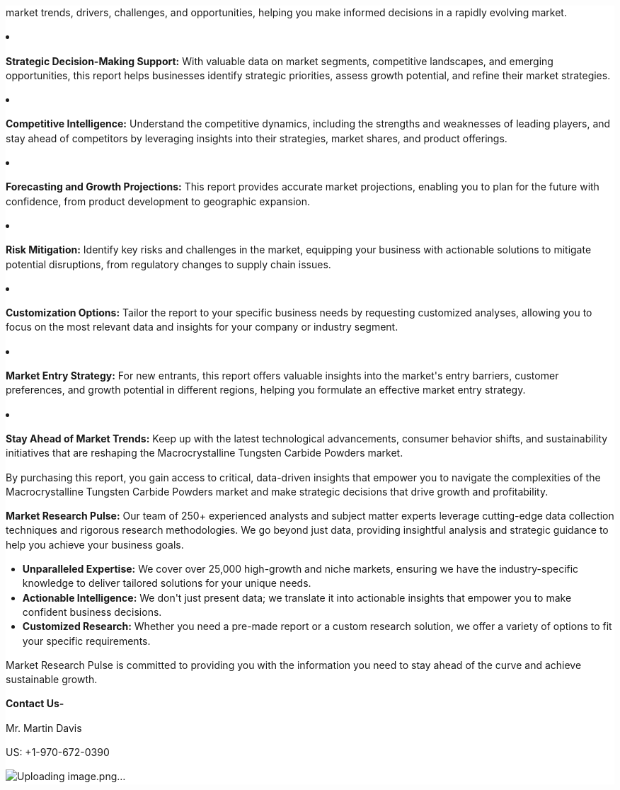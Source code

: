 market trends, drivers, challenges, and opportunities, helping you make informed decisions in a rapidly evolving market.</p></li><li><p><strong>Strategic Decision-Making Support:</strong> With valuable data on market segments, competitive landscapes, and emerging opportunities, this report helps businesses identify strategic priorities, assess growth potential, and refine their market strategies.</p></li><li><p><strong>Competitive Intelligence:</strong> Understand the competitive dynamics, including the strengths and weaknesses of leading players, and stay ahead of competitors by leveraging insights into their strategies, market shares, and product offerings.</p></li><li><p><strong>Forecasting and Growth Projections:</strong> This report provides accurate market projections, enabling you to plan for the future with confidence, from product development to geographic expansion.</p></li><li><p><strong>Risk Mitigation:</strong> Identify key risks and challenges in the market, equipping your business with actionable solutions to mitigate potential disruptions, from regulatory changes to supply chain issues.</p></li><li><p><strong>Customization Options:</strong> Tailor the report to your specific business needs by requesting customized analyses, allowing you to focus on the most relevant data and insights for your company or industry segment.</p></li><li><p><strong>Market Entry Strategy:</strong> For new entrants, this report offers valuable insights into the market's entry barriers, customer preferences, and growth potential in different regions, helping you formulate an effective market entry strategy.</p></li><li><p><strong>Stay Ahead of Market Trends:</strong> Keep up with the latest technological advancements, consumer behavior shifts, and sustainability initiatives that are reshaping the Macrocrystalline Tungsten Carbide Powders market.</p></li></ol><p>By purchasing this report, you gain access to critical, data-driven insights that empower you to navigate the complexities of the Macrocrystalline Tungsten Carbide Powders market and make strategic decisions that drive growth and profitability.</p><p><strong>Market Research Pulse:</strong>&nbsp;Our team of 250+ experienced analysts and subject matter experts leverage cutting-edge data collection techniques and rigorous research methodologies. We go beyond just data, providing insightful analysis and strategic guidance to help you achieve your business goals.</p><ul><li><strong>Unparalleled Expertise:</strong>&nbsp;We cover over 25,000 high-growth and niche markets, ensuring we have the industry-specific knowledge to deliver tailored solutions for your unique needs.</li><li><strong>Actionable Intelligence:</strong>&nbsp;We don't just present data; we translate it into actionable insights that empower you to make confident business decisions.</li><li><strong>Customized Research:</strong>&nbsp;Whether you need a pre-made report or a custom research solution, we offer a variety of options to fit your specific requirements.</li></ul><p>Market Research Pulse is committed to providing you with the information you need to stay ahead of the curve and achieve sustainable growth.</p><p><strong>Contact Us-</strong></p><p>Mr. Martin Davis</p><p>US: +1-970-672-0390</p>
![Uploading image.png…]()
